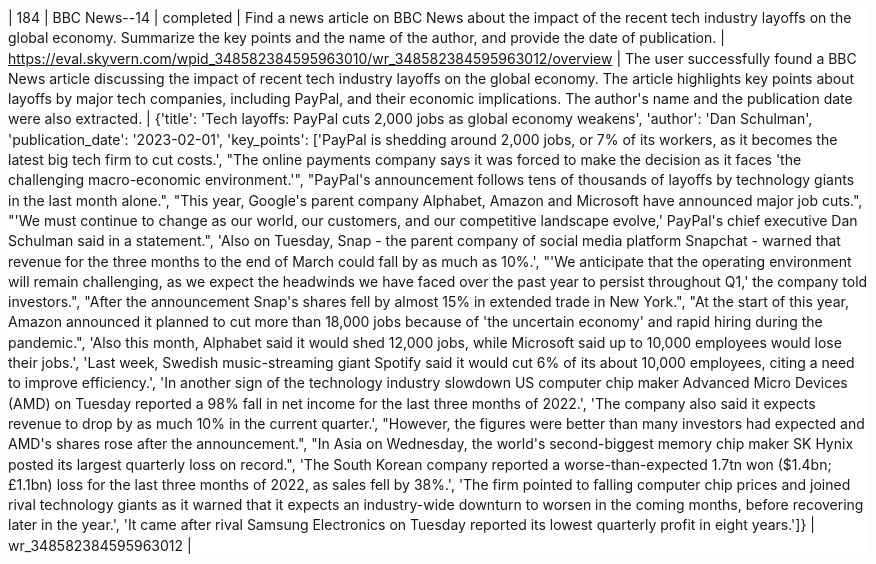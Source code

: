 | 184 | BBC News--14             | completed | Find a news article on BBC News about the impact of the recent tech industry layoffs on the global economy. Summarize the key points and the name of the author, and provide the date of publication.                                                                                            | https://eval.skyvern.com/wpid_348582384595963010/wr_348582384595963012/overview | The user successfully found a BBC News article discussing the impact of recent tech industry layoffs on the global economy. The article highlights key points about layoffs by major tech companies, including PayPal, and their economic implications. The author's name and the publication date were also extracted.                                                                                                                                                                                                                                                                                                                                                                                                                            | {'title': 'Tech layoffs: PayPal cuts 2,000 jobs as global economy weakens', 'author': 'Dan Schulman', 'publication_date': '2023-02-01', 'key_points': ['PayPal is shedding around 2,000 jobs, or 7% of its workers, as it becomes the latest big tech firm to cut costs.', "The online payments company says it was forced to make the decision as it faces 'the challenging macro-economic environment.'", "PayPal's announcement follows tens of thousands of layoffs by technology giants in the last month alone.", "This year, Google's parent company Alphabet, Amazon and Microsoft have announced major job cuts.", "'We must continue to change as our world, our customers, and our competitive landscape evolve,' PayPal's chief executive Dan Schulman said in a statement.", 'Also on Tuesday, Snap - the parent company of social media platform Snapchat - warned that revenue for the three months to the end of March could fall by as much as 10%.', "'We anticipate that the operating environment will remain challenging, as we expect the headwinds we have faced over the past year to persist throughout Q1,' the company told investors.", "After the announcement Snap's shares fell by almost 15% in extended trade in New York.", "At the start of this year, Amazon announced it planned to cut more than 18,000 jobs because of 'the uncertain economy' and rapid hiring during the pandemic.", 'Also this month, Alphabet said it would shed 12,000 jobs, while Microsoft said up to 10,000 employees would lose their jobs.', 'Last week, Swedish music-streaming giant Spotify said it would cut 6% of its about 10,000 employees, citing a need to improve efficiency.', 'In another sign of the technology industry slowdown US computer chip maker Advanced Micro Devices (AMD) on Tuesday reported a 98% fall in net income for the last three months of 2022.', 'The company also said it expects revenue to drop by as much 10% in the current quarter.', "However, the figures were better than many investors had expected and AMD's shares rose after the announcement.", "In Asia on Wednesday, the world's second-biggest memory chip maker SK Hynix posted its largest quarterly loss on record.", 'The South Korean company reported a worse-than-expected 1.7tn won ($1.4bn; £1.1bn) loss for the last three months of 2022, as sales fell by 38%.', 'The firm pointed to falling computer chip prices and joined rival technology giants as it warned that it expects an industry-wide downturn to worsen in the coming months, before recovering later in the year.', 'It came after rival Samsung Electronics on Tuesday reported its lowest quarterly profit in eight years.']}
| wr_348582384595963012 |
